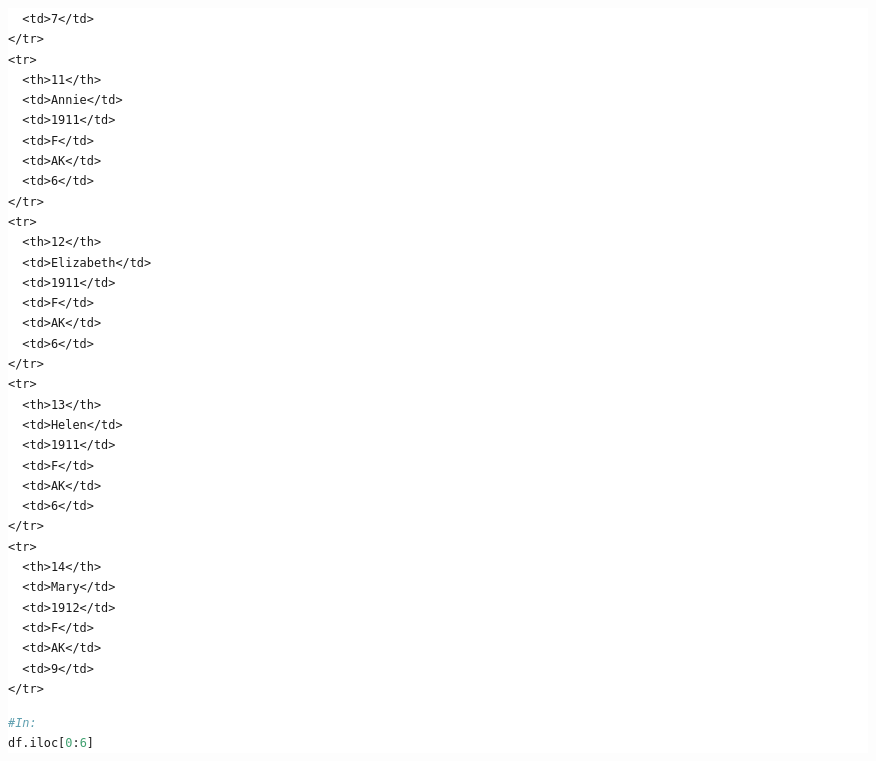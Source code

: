       <td>7</td>
    </tr>
    <tr>
      <th>11</th>
      <td>Annie</td>
      <td>1911</td>
      <td>F</td>
      <td>AK</td>
      <td>6</td>
    </tr>
    <tr>
      <th>12</th>
      <td>Elizabeth</td>
      <td>1911</td>
      <td>F</td>
      <td>AK</td>
      <td>6</td>
    </tr>
    <tr>
      <th>13</th>
      <td>Helen</td>
      <td>1911</td>
      <td>F</td>
      <td>AK</td>
      <td>6</td>
    </tr>
    <tr>
      <th>14</th>
      <td>Mary</td>
      <td>1912</td>
      <td>F</td>
      <td>AK</td>
      <td>9</td>
    </tr>
  </tbody>
</table>
</div>




```python
#In:
df.iloc[0:6]
```




<div>
<style scoped>
    .dataframe tbody tr th:only-of-type {
        vertical-align: middle;
    }

    .dataframe tbody tr th {
        vertical-align: top;
    }
